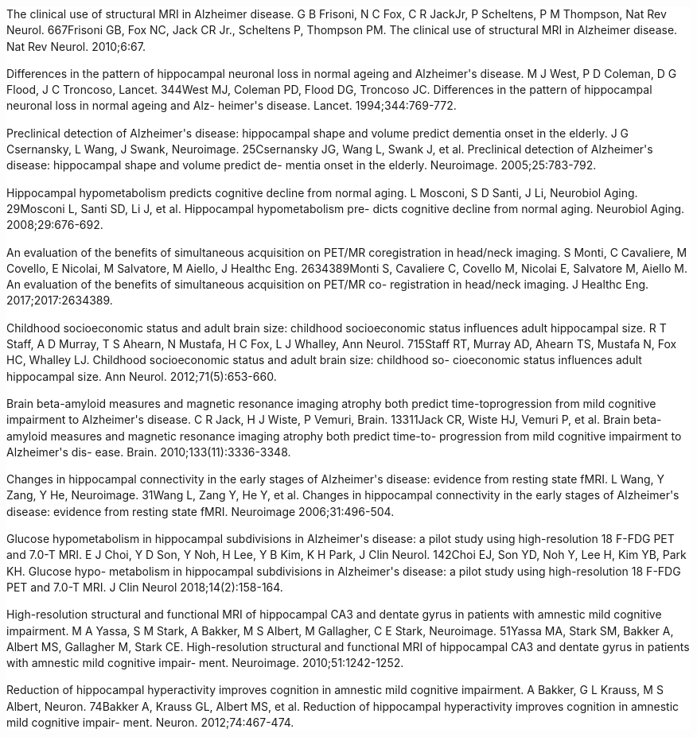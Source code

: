 The clinical use of structural MRI in Alzheimer disease. G B Frisoni, N C Fox, C R JackJr, P Scheltens, P M Thompson, Nat Rev Neurol. 667Frisoni GB, Fox NC, Jack CR Jr., Scheltens P, Thompson PM. The clinical use of structural MRI in Alzheimer disease. Nat Rev Neurol. 2010;6:67.

Differences in the pattern of hippocampal neuronal loss in normal ageing and Alzheimer's disease. M J West, P D Coleman, D G Flood, J C Troncoso, Lancet. 344West MJ, Coleman PD, Flood DG, Troncoso JC. Differences in the pattern of hippocampal neuronal loss in normal ageing and Alz- heimer's disease. Lancet. 1994;344:769-772.

Preclinical detection of Alzheimer's disease: hippocampal shape and volume predict dementia onset in the elderly. J G Csernansky, L Wang, J Swank, Neuroimage. 25Csernansky JG, Wang L, Swank J, et al. Preclinical detection of Alzheimer's disease: hippocampal shape and volume predict de- mentia onset in the elderly. Neuroimage. 2005;25:783-792.

Hippocampal hypometabolism predicts cognitive decline from normal aging. L Mosconi, S D Santi, J Li, Neurobiol Aging. 29Mosconi L, Santi SD, Li J, et al. Hippocampal hypometabolism pre- dicts cognitive decline from normal aging. Neurobiol Aging. 2008;29:676-692.

An evaluation of the benefits of simultaneous acquisition on PET/MR coregistration in head/neck imaging. S Monti, C Cavaliere, M Covello, E Nicolai, M Salvatore, M Aiello, J Healthc Eng. 2634389Monti S, Cavaliere C, Covello M, Nicolai E, Salvatore M, Aiello M. An evaluation of the benefits of simultaneous acquisition on PET/MR co- registration in head/neck imaging. J Healthc Eng. 2017;2017:2634389.

Childhood socioeconomic status and adult brain size: childhood socioeconomic status influences adult hippocampal size. R T Staff, A D Murray, T S Ahearn, N Mustafa, H C Fox, L J Whalley, Ann Neurol. 715Staff RT, Murray AD, Ahearn TS, Mustafa N, Fox HC, Whalley LJ. Childhood socioeconomic status and adult brain size: childhood so- cioeconomic status influences adult hippocampal size. Ann Neurol. 2012;71(5):653-660.

Brain beta-amyloid measures and magnetic resonance imaging atrophy both predict time-toprogression from mild cognitive impairment to Alzheimer's disease. C R Jack, H J Wiste, P Vemuri, Brain. 13311Jack CR, Wiste HJ, Vemuri P, et al. Brain beta-amyloid measures and magnetic resonance imaging atrophy both predict time-to- progression from mild cognitive impairment to Alzheimer's dis- ease. Brain. 2010;133(11):3336-3348.

Changes in hippocampal connectivity in the early stages of Alzheimer's disease: evidence from resting state fMRI. L Wang, Y Zang, Y He, Neuroimage. 31Wang L, Zang Y, He Y, et al. Changes in hippocampal connectivity in the early stages of Alzheimer's disease: evidence from resting state fMRI. Neuroimage 2006;31:496-504.

Glucose hypometabolism in hippocampal subdivisions in Alzheimer's disease: a pilot study using high-resolution 18 F-FDG PET and 7.0-T MRI. E J Choi, Y D Son, Y Noh, H Lee, Y B Kim, K H Park, J Clin Neurol. 142Choi EJ, Son YD, Noh Y, Lee H, Kim YB, Park KH. Glucose hypo- metabolism in hippocampal subdivisions in Alzheimer's disease: a pilot study using high-resolution 18 F-FDG PET and 7.0-T MRI. J Clin Neurol 2018;14(2):158-164.

High-resolution structural and functional MRI of hippocampal CA3 and dentate gyrus in patients with amnestic mild cognitive impairment. M A Yassa, S M Stark, A Bakker, M S Albert, M Gallagher, C E Stark, Neuroimage. 51Yassa MA, Stark SM, Bakker A, Albert MS, Gallagher M, Stark CE. High-resolution structural and functional MRI of hippocampal CA3 and dentate gyrus in patients with amnestic mild cognitive impair- ment. Neuroimage. 2010;51:1242-1252.

Reduction of hippocampal hyperactivity improves cognition in amnestic mild cognitive impairment. A Bakker, G L Krauss, M S Albert, Neuron. 74Bakker A, Krauss GL, Albert MS, et al. Reduction of hippocampal hyperactivity improves cognition in amnestic mild cognitive impair- ment. Neuron. 2012;74:467-474.
